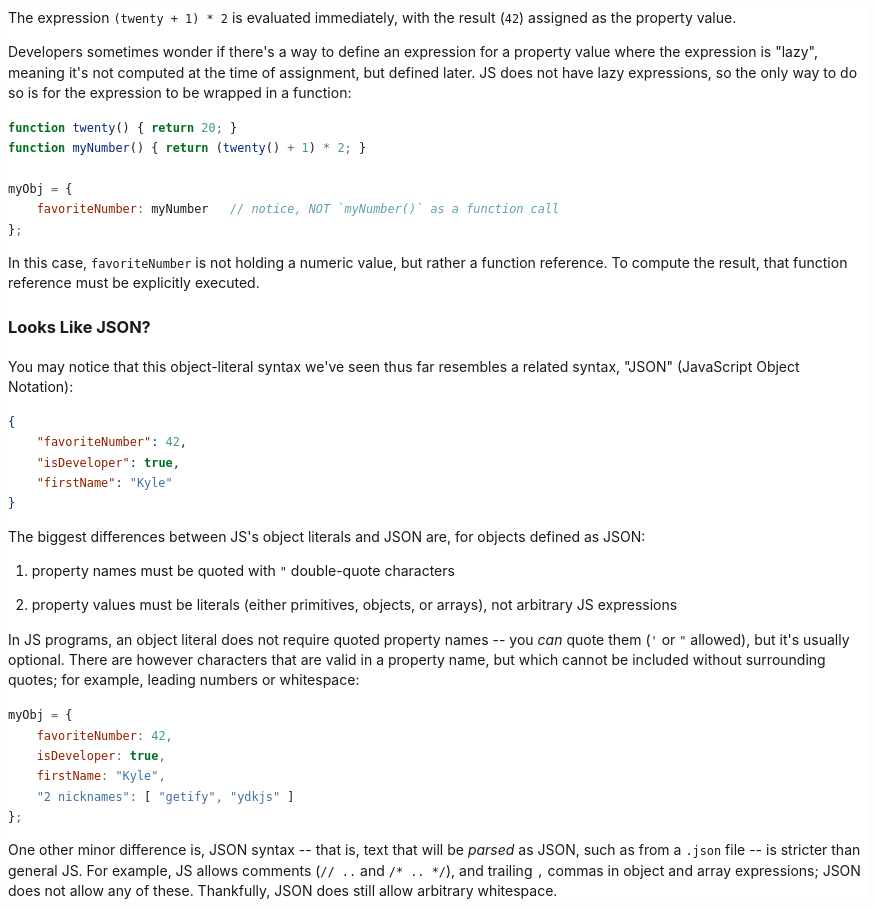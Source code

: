 The expression `(twenty + 1) * 2` is evaluated immediately, with the result (`42`) assigned as the property value.

Developers sometimes wonder if there's a way to define an expression for a property value where the expression is "lazy", meaning it's not computed at the time of assignment, but defined later. JS does not have lazy expressions, so the only way to do so is for the expression to be wrapped in a function:

```js
function twenty() { return 20; }
function myNumber() { return (twenty() + 1) * 2; }

myObj = {
    favoriteNumber: myNumber   // notice, NOT `myNumber()` as a function call
};
```

In this case, `favoriteNumber` is not holding a numeric value, but rather a function reference. To compute the result, that function reference must be explicitly executed.

### Looks Like JSON?

You may notice that this object-literal syntax we've seen thus far resembles a related syntax, "JSON" (JavaScript Object Notation):

```json
{
    "favoriteNumber": 42,
    "isDeveloper": true,
    "firstName": "Kyle"
}
```

The biggest differences between JS's object literals and JSON are, for objects defined as JSON:

1. property names must be quoted with `"` double-quote characters

2. property values must be literals (either primitives, objects, or arrays), not arbitrary JS expressions

In JS programs, an object literal does not require quoted property names -- you *can* quote them (`'` or `"` allowed), but it's usually optional. There are however characters that are valid in a property name, but which cannot be included without surrounding quotes; for example, leading numbers or whitespace:

```js
myObj = {
    favoriteNumber: 42,
    isDeveloper: true,
    firstName: "Kyle",
    "2 nicknames": [ "getify", "ydkjs" ]
};
```

One other minor difference is, JSON syntax -- that is, text that will be *parsed* as JSON, such as from a `.json` file -- is stricter than general JS. For example, JS allows comments (`// ..` and `/* .. */`), and trailing `,` commas in object and array expressions; JSON does not allow any of these. Thankfully, JSON does still allow arbitrary whitespace.


[^structuredClone]: "Structured Clone Algorithm", HTML Specification; https://html.spec.whatwg.org/multipage/structured-data.html#structured-cloning ; Accessed July 2022